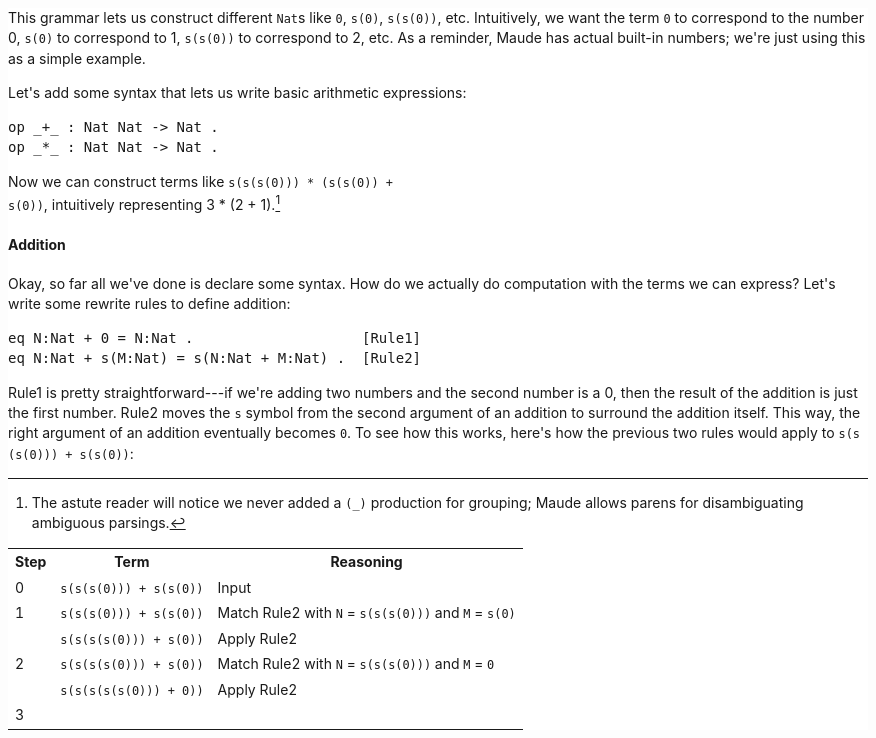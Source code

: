 This grammar lets us construct different <code>Nat</code>s like <code>0</code>, <code>s(0)</code>, <code>s(s(0))</code>, etc.
Intuitively, we want the term <code>0</code> to correspond to the number 0, <code>s(0)</code> to correspond to 1, <code>s(s(0))</code> to correspond to 2, etc.
As a reminder, Maude has actual built-in numbers; we're just using this as a simple example.

Let's add some syntax that lets us write basic arithmetic expressions:
<pre>
op _+_ : Nat Nat -> Nat .
op _*_ : Nat Nat -> Nat .
</pre>

Now we can construct terms like <code>s(s(s(0))) * (s(s(0)) + s(0))</code>, intuitively representing 3 * (2 + 1).[^parens]

[^parens]: The astute reader will notice we never added a <code>(_)</code> production for grouping; Maude allows parens for disambiguating ambiguous parsings.

#### Addition

Okay, so far all we've done is declare some syntax.
How do we actually do computation with the terms we can express?
Let's write some rewrite rules to define addition:
<pre>
eq N:Nat + 0 = N:Nat .                    [Rule1]
eq N:Nat + s(M:Nat) = s(N:Nat + M:Nat) .  [Rule2]
</pre>

Rule1 is pretty straightforward---if we're adding two numbers and the second number is a 0, then the result of the addition is just the first number.
Rule2 moves the <code>s</code> symbol from the second argument of an addition to surround the addition itself.
This way, the right argument of an addition eventually becomes <code>0</code>.
To see how this works, here's how the previous two rules would apply to <code>s(s(s(0))) + s(s(0))</code>:
<table>
	<tr><th>Step</th><th>Term</th><th>Reasoning</th></tr>
	<tr>
		<td>0</td>
		<td><code>s(s(s(0))) + s(s(0))</code></td>
		<td>Input</td>
	</tr>
	<tr>
		<td rowspan="2">1</td>
		<td><code><span class="maudeContext"><span class="maudeStep1">s(s(s(0)))</span> + s(<span class="maudeStep1">s(0)</span>)</span></code></td>
		<td>Match Rule2 with <code>N</code> = <code><span class="maudeStep1">s(s(s(0)))</span></code> and <code>M</code> = <code><span class="maudeStep1">s(0)</span></code></td>
	</tr>
	<tr>
		<td><code><span class="maudeContext">s(<span class="maudeStep1">s(s(s(0)))</span> + <span class="maudeStep1">s(0)</span>)</span></code></td>
		<td>Apply Rule2</td>
	</tr>
	<tr>
		<td rowspan="2">2</td>
		<td><code>s(<span class="maudeContext"><span class="maudeStep2">s(s(s(0)))</span> + s(<span class="maudeStep2">0</span>)</span>)</code></td>
		<td>Match Rule2 with <code>N</code> = <code><span class="maudeStep2">s(s(s(0)))</span></code> and <code>M</code> = <code><span class="maudeStep2">0</span></code></td>
	</tr>
	<tr>
		<td><code>s(<span class="maudeContext">s(<span class="maudeStep2">s(s(s(0)))</span> + <span class="maudeStep2">0</span>)</span>)</code></td>
		<td>Apply Rule2</td>
	</tr>
	<tr>
		<td rowspan="2">3</td>

[^listGotchas]: Though there are some gotchas.  For example, the rule <code>eq reverse(L:List ; L':List) = reverse(L':List) ; reverse(L:List)</code> would cause nontermination.  Given a term like <code>reverse(nil)</code>, Maude can always apply this rule by first expanding the term to <code>reverse(nil ; nil)</code>.  After applying the rule, and another two expansions, it's now ready to apply the rule again twice!